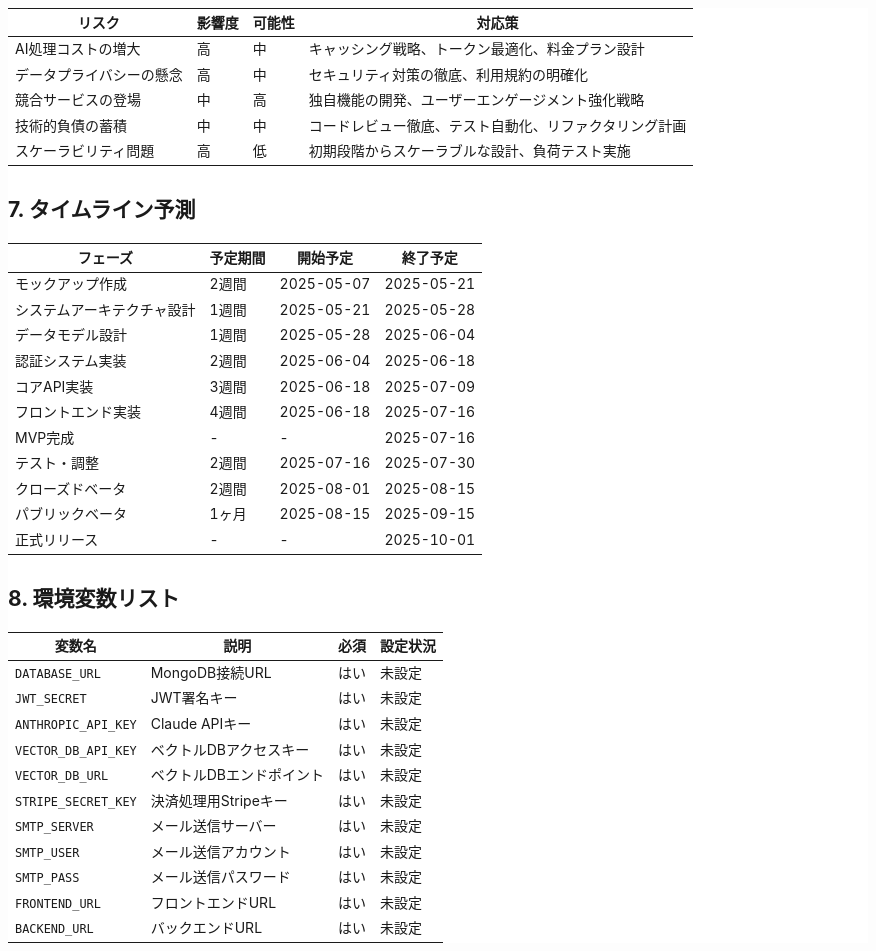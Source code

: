 | リスク | 影響度 | 可能性 | 対応策 |
|-------|-------|-------|-------|
| AI処理コストの増大 | 高 | 中 | キャッシング戦略、トークン最適化、料金プラン設計 |
| データプライバシーの懸念 | 高 | 中 | セキュリティ対策の徹底、利用規約の明確化 |
| 競合サービスの登場 | 中 | 高 | 独自機能の開発、ユーザーエンゲージメント強化戦略 |
| 技術的負債の蓄積 | 中 | 中 | コードレビュー徹底、テスト自動化、リファクタリング計画 |
| スケーラビリティ問題 | 高 | 低 | 初期段階からスケーラブルな設計、負荷テスト実施 |

## 7. タイムライン予測

| フェーズ | 予定期間 | 開始予定 | 終了予定 |
|---------|---------|---------|---------|
| モックアップ作成 | 2週間 | 2025-05-07 | 2025-05-21 |
| システムアーキテクチャ設計 | 1週間 | 2025-05-21 | 2025-05-28 |
| データモデル設計 | 1週間 | 2025-05-28 | 2025-06-04 |
| 認証システム実装 | 2週間 | 2025-06-04 | 2025-06-18 |
| コアAPI実装 | 3週間 | 2025-06-18 | 2025-07-09 |
| フロントエンド実装 | 4週間 | 2025-06-18 | 2025-07-16 |
| MVP完成 | - | - | 2025-07-16 |
| テスト・調整 | 2週間 | 2025-07-16 | 2025-07-30 |
| クローズドベータ | 2週間 | 2025-08-01 | 2025-08-15 |
| パブリックベータ | 1ヶ月 | 2025-08-15 | 2025-09-15 |
| 正式リリース | - | - | 2025-10-01 |

## 8. 環境変数リスト

| 変数名 | 説明 | 必須 | 設定状況 |
|--------|------|------|---------|
| `DATABASE_URL` | MongoDB接続URL | はい | 未設定 |
| `JWT_SECRET` | JWT署名キー | はい | 未設定 |
| `ANTHROPIC_API_KEY` | Claude APIキー | はい | 未設定 |
| `VECTOR_DB_API_KEY` | ベクトルDBアクセスキー | はい | 未設定 |
| `VECTOR_DB_URL` | ベクトルDBエンドポイント | はい | 未設定 |
| `STRIPE_SECRET_KEY` | 決済処理用Stripeキー | はい | 未設定 |
| `SMTP_SERVER` | メール送信サーバー | はい | 未設定 |
| `SMTP_USER` | メール送信アカウント | はい | 未設定 |
| `SMTP_PASS` | メール送信パスワード | はい | 未設定 |
| `FRONTEND_URL` | フロントエンドURL | はい | 未設定 |
| `BACKEND_URL` | バックエンドURL | はい | 未設定 |
